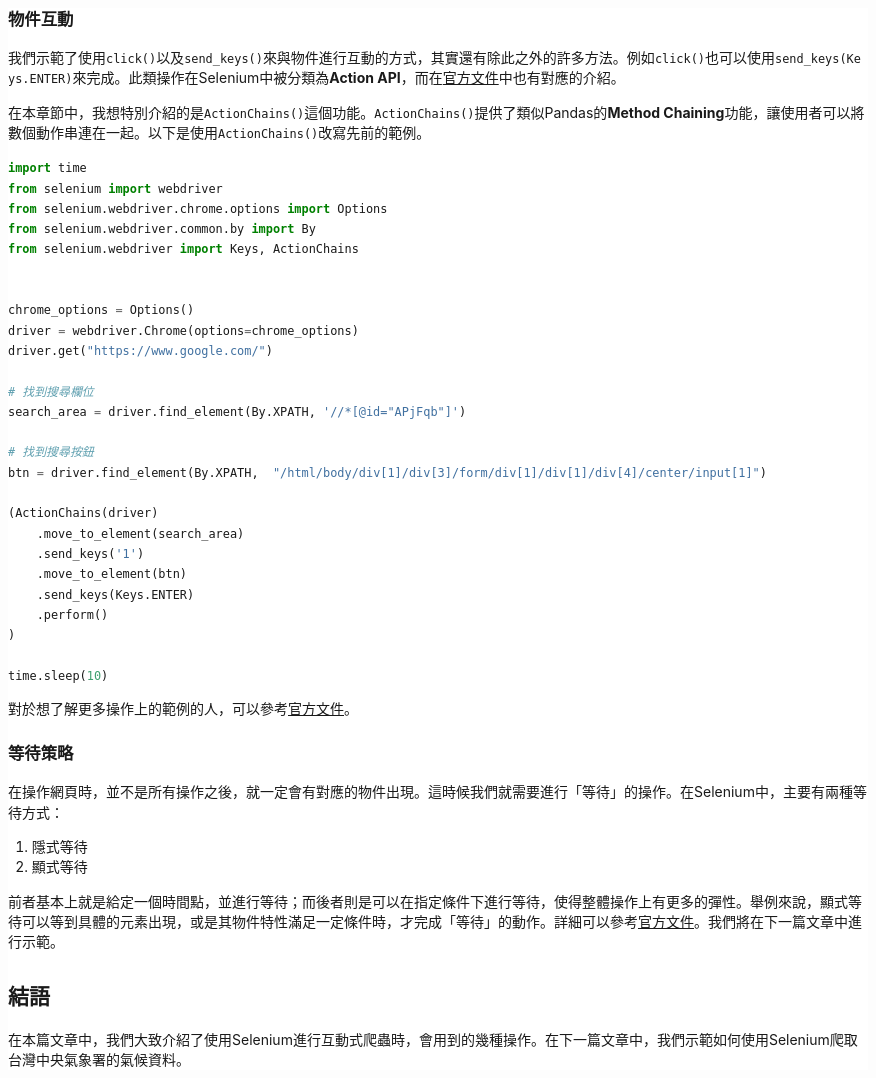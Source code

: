 ### 物件互動

我們示範了使用`click()`以及`send_keys()`來與物件進行互動的方式，其實還有除此之外的許多方法。例如`click()`也可以使用`send_keys(Keys.ENTER)`來完成。此類操作在Selenium中被分類為**Action API**，而在[官方文件](https://www.selenium.dev/documentation/webdriver/actions_api/)中也有對應的介紹。

在本章節中，我想特別介紹的是`ActionChains()`這個功能。`ActionChains()`提供了類似Pandas的**Method Chaining**功能，讓使用者可以將數個動作串連在一起。以下是使用`ActionChains()`改寫先前的範例。

```python
import time
from selenium import webdriver
from selenium.webdriver.chrome.options import Options
from selenium.webdriver.common.by import By
from selenium.webdriver import Keys, ActionChains


chrome_options = Options()
driver = webdriver.Chrome(options=chrome_options)
driver.get("https://www.google.com/")

# 找到搜尋欄位
search_area = driver.find_element(By.XPATH, '//*[@id="APjFqb"]')

# 找到搜尋按鈕
btn = driver.find_element(By.XPATH,  "/html/body/div[1]/div[3]/form/div[1]/div[1]/div[4]/center/input[1]")

(ActionChains(driver)
    .move_to_element(search_area)
    .send_keys('1')
    .move_to_element(btn)
    .send_keys(Keys.ENTER)
    .perform()
)

time.sleep(10)

```

對於想了解更多操作上的範例的人，可以參考[官方文件](https://www.selenium.dev/documentation/webdriver/actions_api/)。

### 等待策略

在操作網頁時，並不是所有操作之後，就一定會有對應的物件出現。這時候我們就需要進行「等待」的操作。在Selenium中，主要有兩種等待方式：

1. 隱式等待
2. 顯式等待

前者基本上就是給定一個時間點，並進行等待；而後者則是可以在指定條件下進行等待，使得整體操作上有更多的彈性。舉例來說，顯式等待可以等到具體的元素出現，或是其物件特性滿足一定條件時，才完成「等待」的動作。詳細可以參考[官方文件](https://www.selenium.dev/documentation/webdriver/waits/)。我們將在下一篇文章中進行示範。

## 結語

在本篇文章中，我們大致介紹了使用Selenium進行互動式爬蟲時，會用到的幾種操作。在下一篇文章中，我們示範如何使用Selenium爬取台灣中央氣象署的氣候資料。